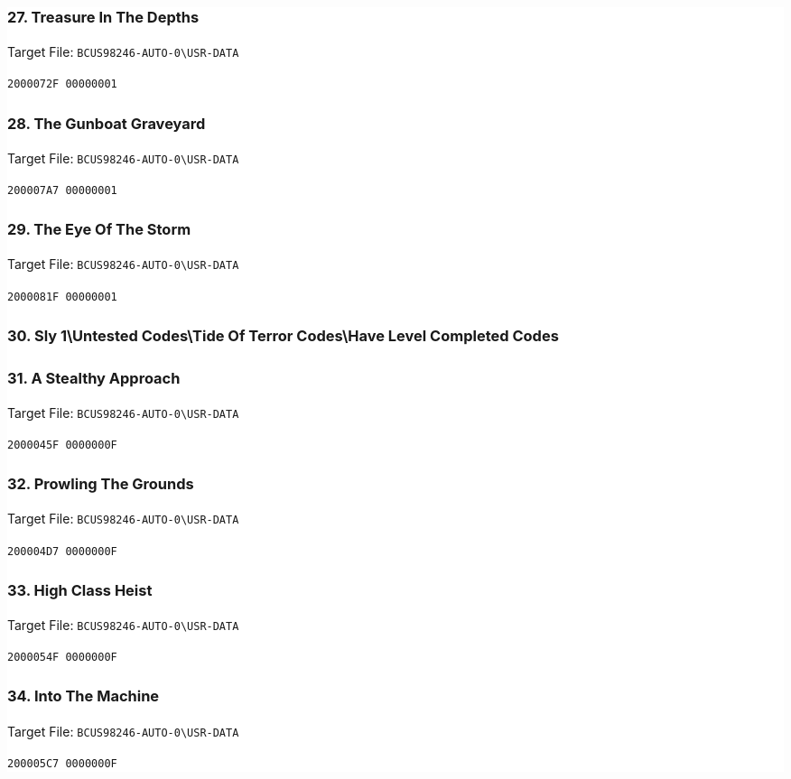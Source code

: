 ### 27. Treasure In The Depths

Target File: `BCUS98246-AUTO-0\USR-DATA`

```
2000072F 00000001
```

### 28. The Gunboat Graveyard

Target File: `BCUS98246-AUTO-0\USR-DATA`

```
200007A7 00000001
```

### 29. The Eye Of The Storm

Target File: `BCUS98246-AUTO-0\USR-DATA`

```
2000081F 00000001
```

### 30. Sly 1\Untested Codes\Tide Of Terror Codes\Have Level Completed Codes
### 31. A Stealthy Approach

Target File: `BCUS98246-AUTO-0\USR-DATA`

```
2000045F 0000000F
```

### 32. Prowling The Grounds

Target File: `BCUS98246-AUTO-0\USR-DATA`

```
200004D7 0000000F
```

### 33. High Class Heist

Target File: `BCUS98246-AUTO-0\USR-DATA`

```
2000054F 0000000F
```

### 34. Into The Machine

Target File: `BCUS98246-AUTO-0\USR-DATA`

```
200005C7 0000000F
```
